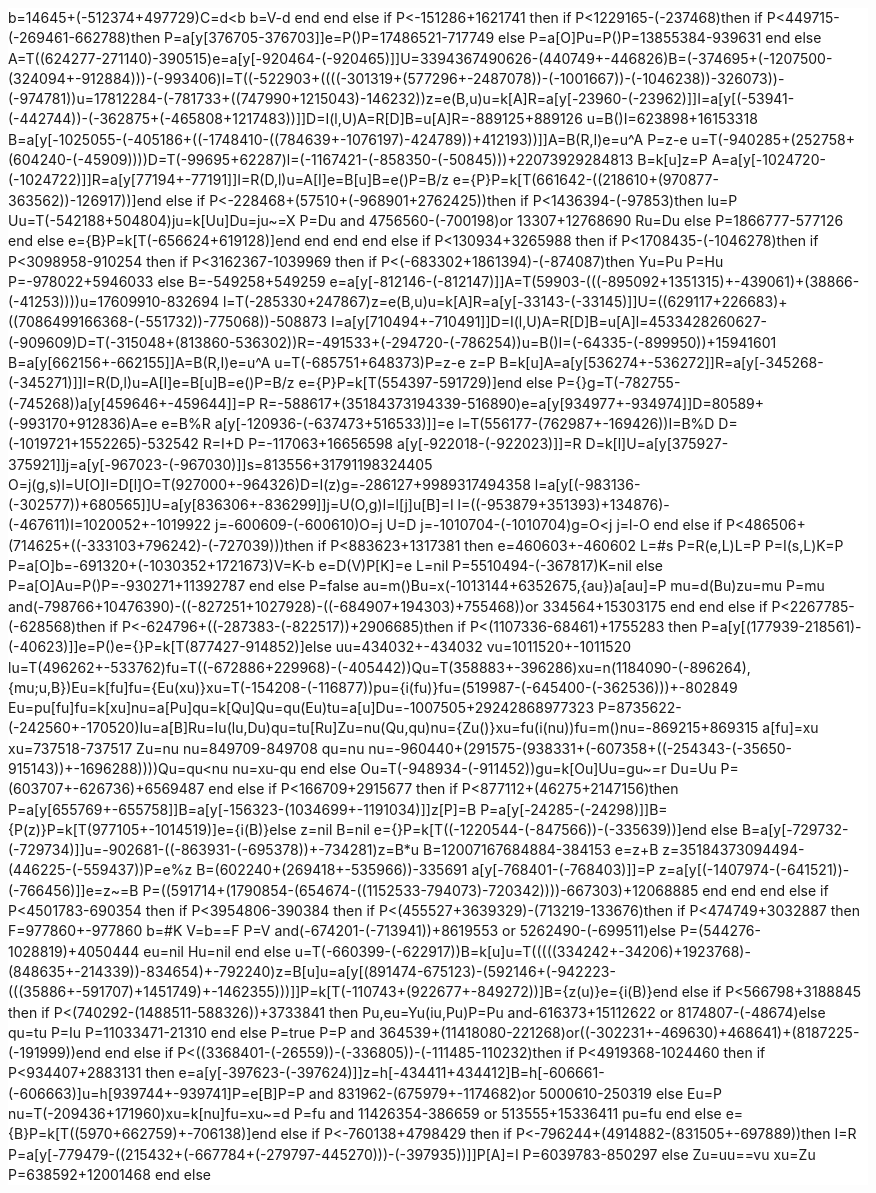 b=14645+(-512374+497729)C=d<b b=V-d end end else if P<-151286+1621741 then if P<1229165-(-237468)then if P<449715-(-269461-662788)then P=a[y[376705-376703]]e=P()P=17486521-717749 else P=a[O]Pu=P()P=13855384-939631 end else A=T((624277-271140)-390515)e=a[y[-920464-(-920465)]]U=3394367490626-(440749+-446826)B=(-374695+(-1207500-(324094+-912884)))-(-993406)l=T((-522903+((((-301319+(577296+-2487078))-(-1001667))-(-1046238))-326073))-(-974781))u=17812284-(-781733+((747990+1215043)-146232))z=e(B,u)u=k[A]R=a[y[-23960-(-23962)]]I=a[y[(-53941-(-442744))-(-362875+(-465808+1217483))]]D=I(l,U)A=R[D]B=u[A]R=-889125+889126 u=B()I=623898+16153318 B=a[y[-1025055-(-405186+((-1748410-((784639+-1076197)-424789))+412193))]]A=B(R,I)e=u^A P=z-e u=T(-940285+(252758+(604240-(-45909))))D=T(-99695+62287)l=(-1167421-(-858350-(-50845)))+22073929284813 B=k[u]z=P A=a[y[-1024720-(-1024722)]]R=a[y[77194+-77191]]I=R(D,l)u=A[I]e=B[u]B=e()P=B/z e={P}P=k[T(661642-((218610+(970877-363562))-126917))]end else if P<-228468+(57510+(-968901+2762425))then if P<1436394-(-97853)then lu=P Uu=T(-542188+504804)ju=k[Uu]Du=ju~=X P=Du and 4756560-(-700198)or 13307+12768690 Ru=Du else P=1866777-577126 end else e={B}P=k[T(-656624+619128)]end end end end else if P<130934+3265988 then if P<1708435-(-1046278)then if P<3098958-910254 then if P<3162367-1039969 then if P<(-683302+1861394)-(-874087)then Yu=Pu P=Hu P=-978022+5946033 else B=-549258+549259 e=a[y[-812146-(-812147)]]A=T(59903-(((-895092+1351315)+-439061)+(38866-(-41253))))u=17609910-832694 l=T(-285330+247867)z=e(B,u)u=k[A]R=a[y[-33143-(-33145)]]U=((629117+226683)+((7086499166368-(-551732))-775068))-508873 I=a[y[710494+-710491]]D=I(l,U)A=R[D]B=u[A]l=4533428260627-(-909609)D=T(-315048+(813860-536302))R=-491533+(-294720-(-786254))u=B()I=(-64335-(-899950))+15941601 B=a[y[662156+-662155]]A=B(R,I)e=u^A u=T(-685751+648373)P=z-e z=P B=k[u]A=a[y[536274+-536272]]R=a[y[-345268-(-345271)]]I=R(D,l)u=A[I]e=B[u]B=e()P=B/z e={P}P=k[T(554397-591729)]end else P={}g=T(-782755-(-745268))a[y[459646+-459644]]=P R=-588617+(35184373194339-516890)e=a[y[934977+-934974]]D=80589+(-993170+912836)A=e e=B%R a[y[-120936-(-637473+516533)]]=e l=T(556177-(762987+-169426))I=B%D D=(-1019721+1552265)-532542 R=I+D P=-117063+16656598 a[y[-922018-(-922023)]]=R D=k[l]U=a[y[375927-375921]]j=a[y[-967023-(-967030)]]s=813556+31791198324405 O=j(g,s)l=U[O]I=D[l]O=T(927000+-964326)D=I(z)g=-286127+9989317494358 l=a[y[(-983136-(-302577))+680565]]U=a[y[836306+-836299]]j=U(O,g)I=l[j]u[B]=I l=((-953879+351393)+134876)-(-467611)I=1020052+-1019922 j=-600609-(-600610)O=j U=D j=-1010704-(-1010704)g=O<j j=l-O end else if P<486506+(714625+((-333103+796242)-(-727039)))then if P<883623+1317381 then e=460603+-460602 L=#s P=R(e,L)L=P P=I(s,L)K=P P=a[O]b=-691320+(-1030352+1721673)V=K-b e=D(V)P[K]=e L=nil P=5510494-(-367817)K=nil else P=a[O]Au=P()P=-930271+11392787 end else P=false au=m()Bu=x(-1013144+6352675,{au})a[au]=P mu=d(Bu)zu=mu P=mu and(-798766+10476390)-((-827251+1027928)-((-684907+194303)+755468))or 334564+15303175 end end else if P<2267785-(-628568)then if P<-624796+((-287383-(-822517))+2906685)then if P<(1107336-68461)+1755283 then P=a[y[(177939-218561)-(-40623)]]e=P()e={}P=k[T(877427-914852)]else uu=434032+-434032 vu=1011520+-1011520 lu=T(496262+-533762)fu=T((-672886+229968)-(-405442))Qu=T(358883+-396286)xu=n(1184090-(-896264),{mu;u,B})Eu=k[fu]fu={Eu(xu)}xu=T(-154208-(-116877))pu={i(fu)}fu=(519987-(-645400-(-362536)))+-802849 Eu=pu[fu]fu=k[xu]nu=a[Pu]qu=k[Qu]Qu=qu(Eu)tu=a[u]Du=-1007505+29242868977323 P=8735622-(-242560+-170520)Iu=a[B]Ru=Iu(lu,Du)qu=tu[Ru]Zu=nu(Qu,qu)nu={Zu()}xu=fu(i(nu))fu=m()nu=-869215+869315 a[fu]=xu xu=737518-737517 Zu=nu nu=849709-849708 qu=nu nu=-960440+(291575-(938331+(-607358+((-254343-(-35650-915143))+-1696288))))Qu=qu<nu nu=xu-qu end else Ou=T(-948934-(-911452))gu=k[Ou]Uu=gu~=r Du=Uu P=(603707+-626736)+6569487 end else if P<166709+2915677 then if P<877112+(46275+2147156)then P=a[y[655769+-655758]]B=a[y[-156323-(1034699+-1191034)]]z[P]=B P=a[y[-24285-(-24298)]]B={P(z)}P=k[T(977105+-1014519)]e={i(B)}else z=nil B=nil e={}P=k[T((-1220544-(-847566))-(-335639))]end else B=a[y[-729732-(-729734)]]u=-902681-((-863931-(-695378))+-734281)z=B*u B=12007167684884-384153 e=z+B z=35184373094494-(446225-(-559437))P=e%z B=(602240+(269418+-535966))-335691 a[y[-768401-(-768403)]]=P z=a[y[(-1407974-(-641521))-(-766456)]]e=z~=B P=((591714+(1790854-(654674-((1152533-794073)-720342))))-667303)+12068885 end end end else if P<4501783-690354 then if P<3954806-390384 then if P<(455527+3639329)-(713219-133676)then if P<474749+3032887 then F=977860+-977860 b=#K V=b==F P=V and(-674201-(-713941))+8619553 or 5262490-(-699511)else P=(544276-1028819)+4050444 eu=nil Hu=nil end else u=T(-660399-(-622917))B=k[u]u=T(((((334242+-34206)+1923768)-(848635+-214339))-834654)+-792240)z=B[u]u=a[y[(891474-675123)-(592146+(-942223-(((35886+-591707)+1451749)+-1462355)))]]P=k[T(-110743+(922677+-849272))]B={z(u)}e={i(B)}end else if P<566798+3188845 then if P<(740292-(1488511-588326))+3733841 then Pu,eu=Yu(iu,Pu)P=Pu and-616373+15112622 or 8174807-(-48674)else qu=tu P=Iu P=11033471-21310 end else P=true P=P and 364539+(11418080-221268)or((-302231+-469630)+468641)+(8187225-(-191999))end end else if P<((3368401-(-26559))-(-336805))-(-111485-110232)then if P<4919368-1024460 then if P<934407+2883131 then e=a[y[-397623-(-397624)]]z=h[-434411+434412]B=h[-606661-(-606663)]u=h[939744+-939741]P=e[B]P=P and 831962-(675979+-1174682)or 5000610-250319 else Eu=P nu=T(-209436+171960)xu=k[nu]fu=xu~=d P=fu and 11426354-386659 or 513555+15336411 pu=fu end else e={B}P=k[T((5970+662759)+-706138)]end else if P<-760138+4798429 then if P<-796244+(4914882-(831505+-697889))then I=R P=a[y[-779479-((215432+(-667784+(-279797-445270)))-(-397935))]]P[A]=I P=6039783-850297 else Zu=uu==vu xu=Zu P=638592+12001468 end else